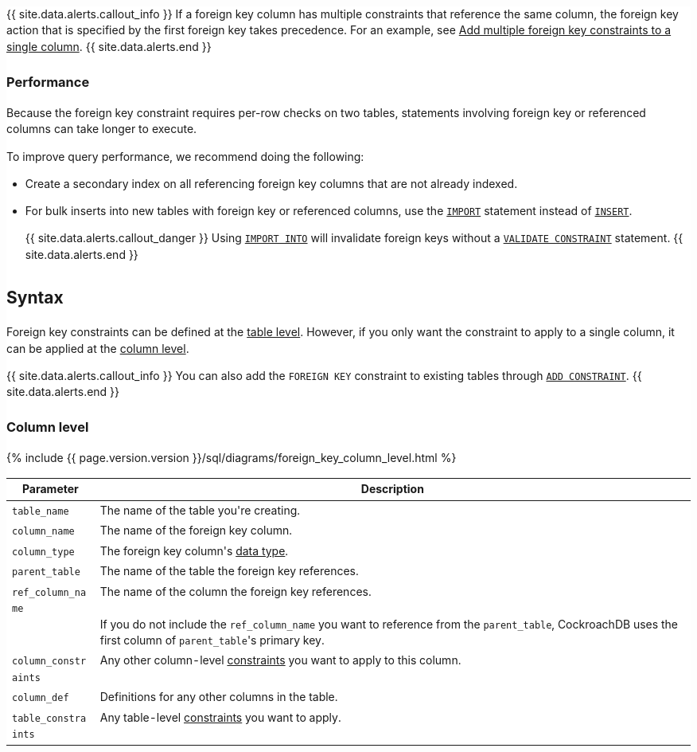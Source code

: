 {{ site.data.alerts.callout_info }}
 If a foreign key column has multiple constraints that reference the same column, the foreign key action that is specified by the first foreign key takes precedence. For an example, see [Add multiple foreign key constraints to a single column](#add-multiple-foreign-key-constraints-to-a-single-column).
{{ site.data.alerts.end }}

### Performance

Because the foreign key constraint requires per-row checks on two tables, statements involving foreign key or referenced columns can take longer to execute.

To improve query performance, we recommend doing the following:

- Create a secondary index on all referencing foreign key columns that are not already indexed.

- For bulk inserts into new tables with foreign key or referenced columns, use the [`IMPORT`](import.html) statement instead of [`INSERT`](insert.html).

    {{ site.data.alerts.callout_danger }}
    Using [`IMPORT INTO`](import-into.html) will invalidate foreign keys without a [`VALIDATE CONSTRAINT`](validate-constraint.html) statement.
    {{ site.data.alerts.end }}

## Syntax

Foreign key constraints can be defined at the [table level](#table-level). However, if you only want the constraint to apply to a single column, it can be applied at the [column level](#column-level).

{{ site.data.alerts.callout_info }}
You can also add the `FOREIGN KEY` constraint to existing tables through [`ADD CONSTRAINT`](add-constraint.html#add-the-foreign-key-constraint-with-cascade).
{{ site.data.alerts.end }}

### Column level

<div>{%  include {{  page.version.version  }}/sql/diagrams/foreign_key_column_level.html %}</div>

| Parameter | Description |
|-----------|-------------|
| `table_name` | The name of the table you're creating. |
| `column_name` | The name of the foreign key column. |
| `column_type` | The foreign key column's [data type](data-types.html). |
| `parent_table` | The name of the table the foreign key references. |
| `ref_column_name` | The name of the column the foreign key references. <br/><br/>If you do not include the `ref_column_name` you want to reference from the `parent_table`, CockroachDB uses the first column of `parent_table`'s primary key.
| `column_constraints` | Any other column-level [constraints](constraints.html) you want to apply to this column. |
| `column_def` | Definitions for any other columns in the table. |
| `table_constraints` | Any table-level [constraints](constraints.html) you want to apply. |
